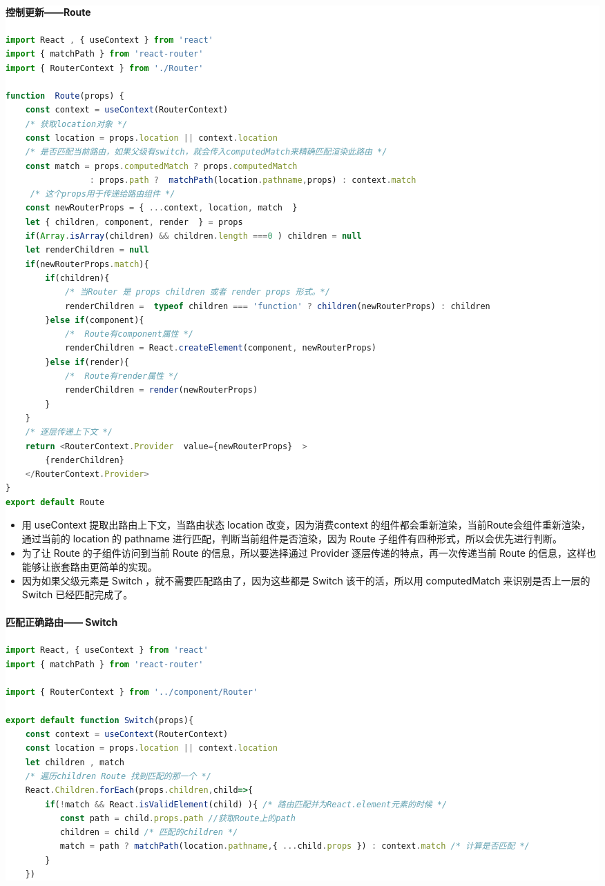 #### 控制更新——Route

```js
import React , { useContext } from 'react'
import { matchPath } from 'react-router'
import { RouterContext } from './Router'

function  Route(props) {
    const context = useContext(RouterContext)
    /* 获取location对象 */
    const location = props.location || context.location
    /* 是否匹配当前路由，如果父级有switch，就会传入computedMatch来精确匹配渲染此路由 */
    const match = props.computedMatch ? props.computedMatch
                 : props.path ?  matchPath(location.pathname,props) : context.match
     /* 这个props用于传递给路由组件 */
    const newRouterProps = { ...context, location, match  }
    let { children, component, render  } = props
    if(Array.isArray(children) && children.length ===0 ) children = null
    let renderChildren = null
    if(newRouterProps.match){
        if(children){
            /* 当Router 是 props children 或者 render props 形式。*/
            renderChildren =  typeof children === 'function' ? children(newRouterProps) : children
        }else if(component){
            /*  Route有component属性 */
            renderChildren = React.createElement(component, newRouterProps)
        }else if(render){
            /*  Route有render属性 */
            renderChildren = render(newRouterProps)
        }
    }
    /* 逐层传递上下文 */
    return <RouterContext.Provider  value={newRouterProps}  >
        {renderChildren}
    </RouterContext.Provider>
}
export default Route
```

- 用 useContext 提取出路由上下文，当路由状态 location 改变，因为消费context 的组件都会重新渲染，当前Route会组件重新渲染，通过当前的 location 的 pathname 进行匹配，判断当前组件是否渲染，因为 Route 子组件有四种形式，所以会优先进行判断。
- 为了让 Route 的子组件访问到当前 Route 的信息，所以要选择通过 Provider 逐层传递的特点，再一次传递当前 Route 的信息，这样也能够让嵌套路由更简单的实现。
- 因为如果父级元素是 Switch ，就不需要匹配路由了，因为这些都是 Switch 该干的活，所以用 computedMatch 来识别是否上一层的 Switch 已经匹配完成了。

#### 匹配正确路由—— Switch

```js
import React, { useContext } from 'react'
import { matchPath } from 'react-router'

import { RouterContext } from '../component/Router'

export default function Switch(props){
    const context = useContext(RouterContext)
    const location = props.location || context.location
    let children , match
    /* 遍历children Route 找到匹配的那一个 */
    React.Children.forEach(props.children,child=>{
        if(!match && React.isValidElement(child) ){ /* 路由匹配并为React.element元素的时候 */
           const path = child.props.path //获取Route上的path
           children = child /* 匹配的children */
           match = path ? matchPath(location.pathname,{ ...child.props }) : context.match /* 计算是否匹配 */
        }
    })
```